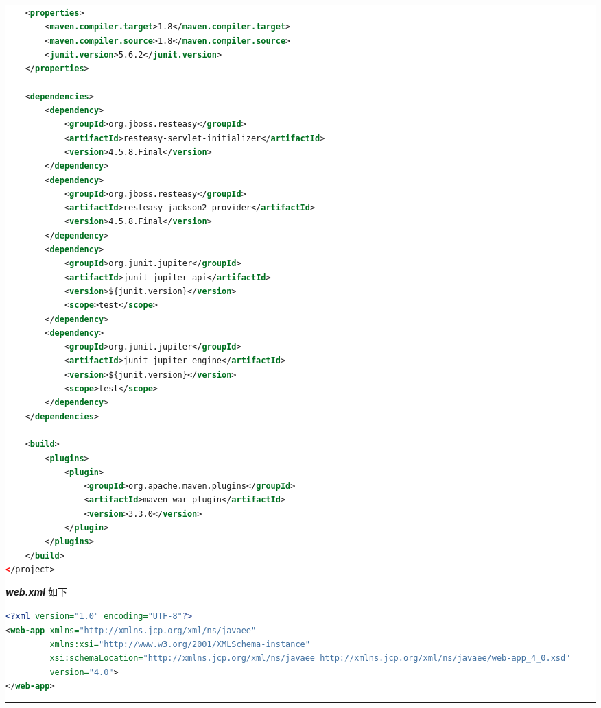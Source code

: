 ```xml
    <properties>
        <maven.compiler.target>1.8</maven.compiler.target>
        <maven.compiler.source>1.8</maven.compiler.source>
        <junit.version>5.6.2</junit.version>
    </properties>

    <dependencies>
        <dependency>
            <groupId>org.jboss.resteasy</groupId>
            <artifactId>resteasy-servlet-initializer</artifactId>
            <version>4.5.8.Final</version>
        </dependency>
        <dependency>
            <groupId>org.jboss.resteasy</groupId>
            <artifactId>resteasy-jackson2-provider</artifactId>
            <version>4.5.8.Final</version>
        </dependency>
        <dependency>
            <groupId>org.junit.jupiter</groupId>
            <artifactId>junit-jupiter-api</artifactId>
            <version>${junit.version}</version>
            <scope>test</scope>
        </dependency>
        <dependency>
            <groupId>org.junit.jupiter</groupId>
            <artifactId>junit-jupiter-engine</artifactId>
            <version>${junit.version}</version>
            <scope>test</scope>
        </dependency>
    </dependencies>

    <build>
        <plugins>
            <plugin>
                <groupId>org.apache.maven.plugins</groupId>
                <artifactId>maven-war-plugin</artifactId>
                <version>3.3.0</version>
            </plugin>
        </plugins>
    </build>
</project>
```



***web.xml*** 如下

```xml
<?xml version="1.0" encoding="UTF-8"?>
<web-app xmlns="http://xmlns.jcp.org/xml/ns/javaee"
         xmlns:xsi="http://www.w3.org/2001/XMLSchema-instance"
         xsi:schemaLocation="http://xmlns.jcp.org/xml/ns/javaee http://xmlns.jcp.org/xml/ns/javaee/web-app_4_0.xsd"
         version="4.0">
</web-app>
```

---